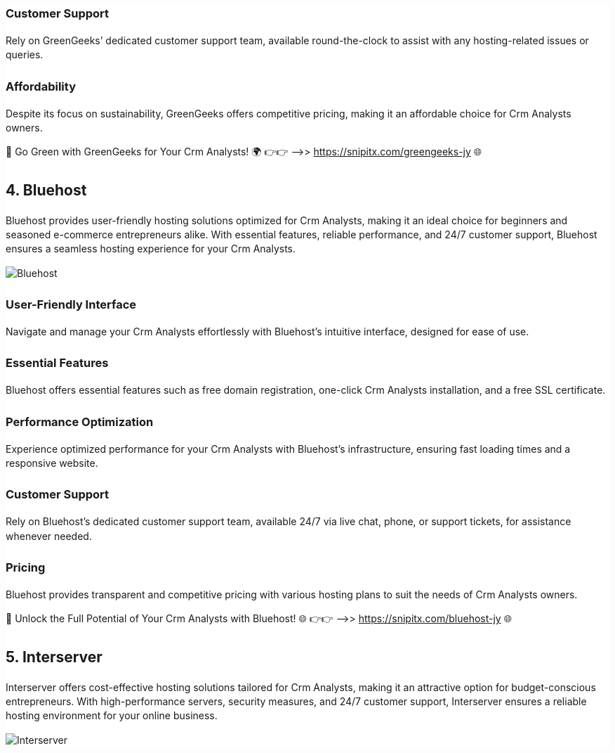 ### Customer Support
Rely on GreenGeeks’ dedicated customer support team, available round-the-clock to assist with any hosting-related issues or queries.

### Affordability
Despite its focus on sustainability, GreenGeeks offers competitive pricing, making it an affordable choice for Crm Analysts owners.

🌿 Go Green with GreenGeeks for Your Crm Analysts! 🌍
👉👉 -->> https://snipitx.com/greengeeks-jy 🌐

## 4. Bluehost

Bluehost provides user-friendly hosting solutions optimized for Crm Analysts, making it an ideal choice for beginners and seasoned e-commerce entrepreneurs alike. With essential features, reliable performance, and 24/7 customer support, Bluehost ensures a seamless hosting experience for your Crm Analysts.

![Bluehost](https://i.imgur.com/PasFF9E.jpeg "Bluehost Hosting")

### User-Friendly Interface
Navigate and manage your Crm Analysts effortlessly with Bluehost’s intuitive interface, designed for ease of use.

### Essential Features
Bluehost offers essential features such as free domain registration, one-click Crm Analysts installation, and a free SSL certificate.

### Performance Optimization
Experience optimized performance for your Crm Analysts with Bluehost’s infrastructure, ensuring fast loading times and a responsive website.

### Customer Support
Rely on Bluehost’s dedicated customer support team, available 24/7 via live chat, phone, or support tickets, for assistance whenever needed.

### Pricing
Bluehost provides transparent and competitive pricing with various hosting plans to suit the needs of Crm Analysts owners.

🚀 Unlock the Full Potential of Your Crm Analysts with Bluehost! 🌐
👉👉 -->> https://snipitx.com/bluehost-jy 🌐

## 5. Interserver

Interserver offers cost-effective hosting solutions tailored for Crm Analysts, making it an attractive option for budget-conscious entrepreneurs. With high-performance servers, security measures, and 24/7 customer support, Interserver ensures a reliable hosting environment for your online business.

![Interserver](https://i.imgur.com/OM5dOEW.jpeg "Interserver Hosting")
